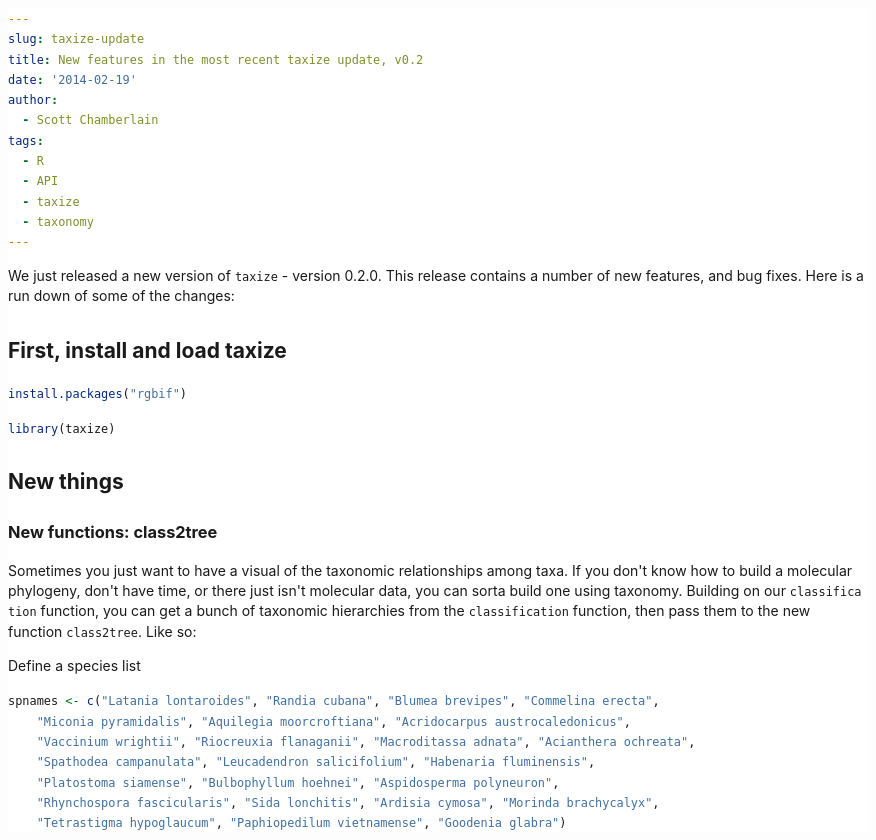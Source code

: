 ```yaml
---
slug: taxize-update
title: New features in the most recent taxize update, v0.2
date: '2014-02-19'
author:
  - Scott Chamberlain
tags:
  - R
  - API
  - taxize
  - taxonomy
---
```


We just released a new version of `taxize` - version 0.2.0. This release contains a number of new features, and bug fixes. Here is a run down of some of the changes:

## First, install and load taxize


```r
install.packages("rgbif")
```



```r
library(taxize)
```


## New things

### New functions: class2tree

Sometimes you just want to have a visual of the taxonomic relationships among taxa. If you don't know how to build a molecular phylogeny, don't have time, or there just isn't molecular data, you can sorta build one using taxonomy. Building on our `classification` function, you can get a bunch of taxonomic hierarchies from the `classification` function, then pass them to the new function `class2tree`. Like so:

Define a species list


```r
spnames <- c("Latania lontaroides", "Randia cubana", "Blumea brevipes", "Commelina erecta",
    "Miconia pyramidalis", "Aquilegia moorcroftiana", "Acridocarpus austrocaledonicus",
    "Vaccinium wrightii", "Riocreuxia flanaganii", "Macroditassa adnata", "Acianthera ochreata",
    "Spathodea campanulata", "Leucadendron salicifolium", "Habenaria fluminensis",
    "Platostoma siamense", "Bulbophyllum hoehnei", "Aspidosperma polyneuron",
    "Rhynchospora fascicularis", "Sida lonchitis", "Ardisia cymosa", "Morinda brachycalyx",
    "Tetrastigma hypoglaucum", "Paphiopedilum vietnamense", "Goodenia glabra")
```

